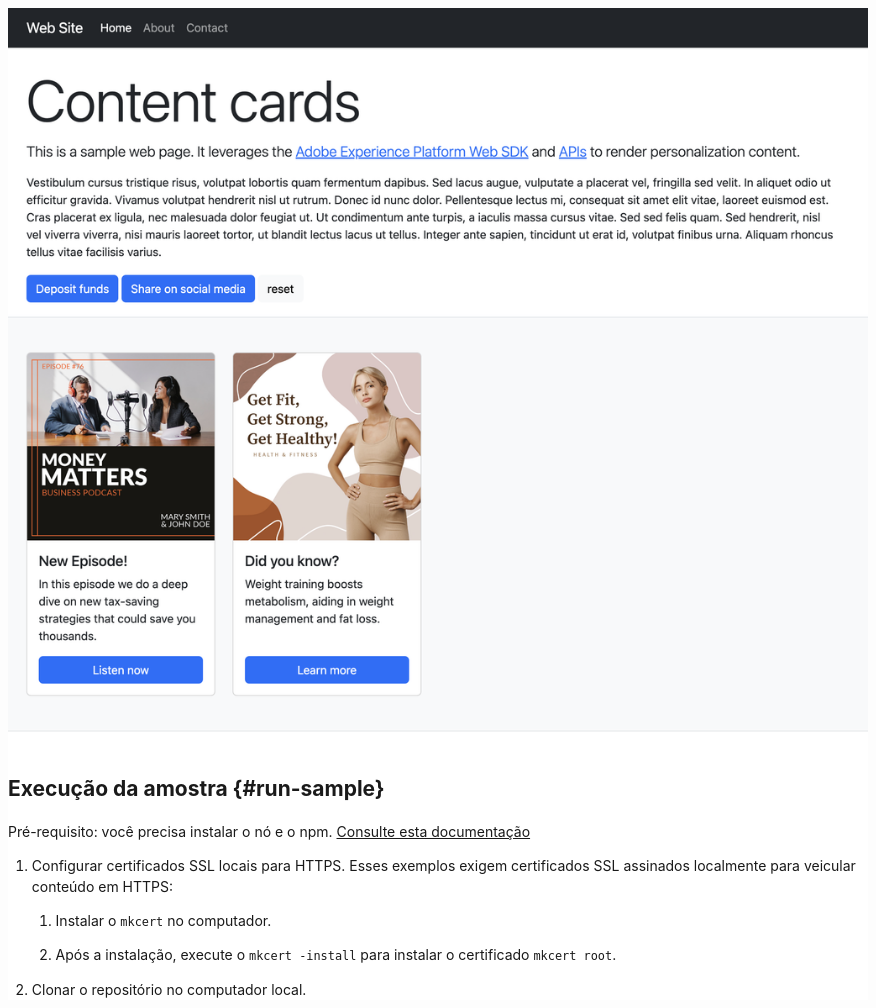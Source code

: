 ![](assets/content-card-web-1.png)

## Execução da amostra {#run-sample}

Pré-requisito: você precisa instalar o nó e o npm. [Consulte esta documentação](https://docs.npmjs.com/downloading-and-installing-node-js-and-npm)

1. Configurar certificados SSL locais para HTTPS. Esses exemplos exigem certificados SSL assinados localmente para veicular conteúdo em HTTPS:

   1. Instalar o `mkcert` no computador.

   1. Após a instalação, execute o `mkcert -install` para instalar o certificado `mkcert root`.

1. Clonar o repositório no computador local.
